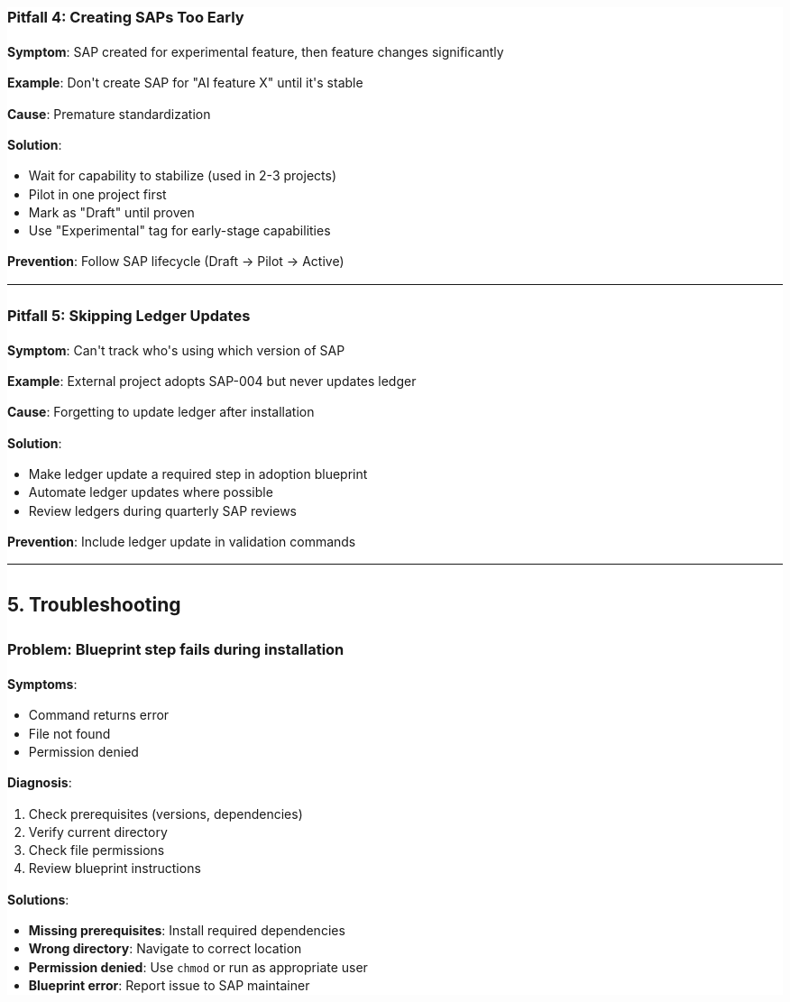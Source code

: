 ### Pitfall 4: Creating SAPs Too Early

**Symptom**: SAP created for experimental feature, then feature changes significantly

**Example**: Don't create SAP for "AI feature X" until it's stable

**Cause**: Premature standardization

**Solution**:
- Wait for capability to stabilize (used in 2-3 projects)
- Pilot in one project first
- Mark as "Draft" until proven
- Use "Experimental" tag for early-stage capabilities

**Prevention**: Follow SAP lifecycle (Draft → Pilot → Active)

---

### Pitfall 5: Skipping Ledger Updates

**Symptom**: Can't track who's using which version of SAP

**Example**: External project adopts SAP-004 but never updates ledger

**Cause**: Forgetting to update ledger after installation

**Solution**:
- Make ledger update a required step in adoption blueprint
- Automate ledger updates where possible
- Review ledgers during quarterly SAP reviews

**Prevention**: Include ledger update in validation commands

---

## 5. Troubleshooting

### Problem: Blueprint step fails during installation

**Symptoms**:
- Command returns error
- File not found
- Permission denied

**Diagnosis**:
1. Check prerequisites (versions, dependencies)
2. Verify current directory
3. Check file permissions
4. Review blueprint instructions

**Solutions**:
- **Missing prerequisites**: Install required dependencies
- **Wrong directory**: Navigate to correct location
- **Permission denied**: Use `chmod` or run as appropriate user
- **Blueprint error**: Report issue to SAP maintainer
